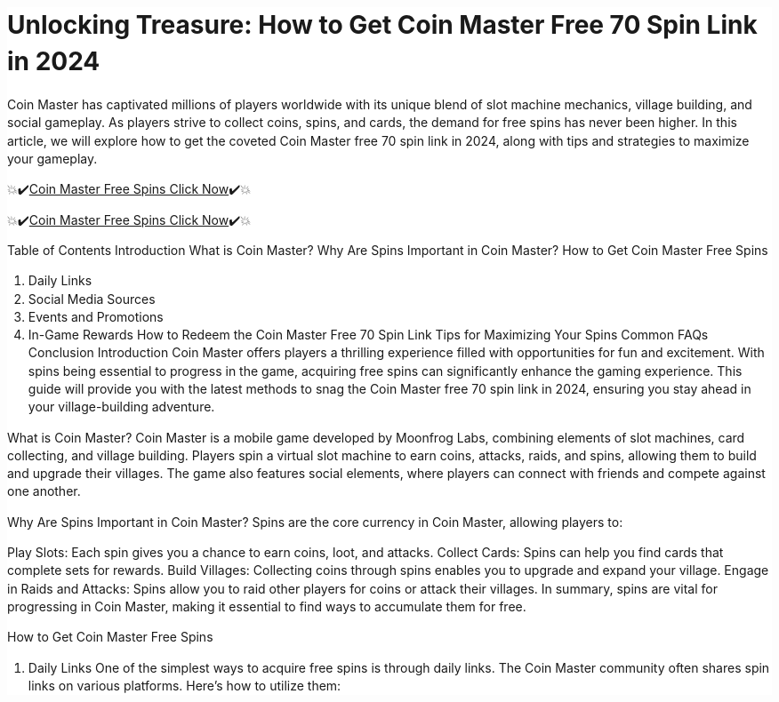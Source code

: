 # Unlocking Treasure: How to Get Coin Master Free 70 Spin Link in 2024
Coin Master has captivated millions of players worldwide with its unique blend of slot machine mechanics, village building, and social gameplay. As players strive to collect coins, spins, and cards, the demand for free spins has never been higher. In this article, we will explore how to get the coveted Coin Master free 70 spin link in 2024, along with tips and strategies to maximize your gameplay.

💥✔️[Coin Master Free Spins Click Now](https://todaylink.site/Coinspins)✔️💥

💥✔️[Coin Master Free Spins Click Now](https://todaylink.site/Coinspins)✔️💥

Table of Contents
Introduction
What is Coin Master?
Why Are Spins Important in Coin Master?
How to Get Coin Master Free Spins
1. Daily Links
2. Social Media Sources
3. Events and Promotions
4. In-Game Rewards
How to Redeem the Coin Master Free 70 Spin Link
Tips for Maximizing Your Spins
Common FAQs
Conclusion
Introduction
Coin Master offers players a thrilling experience filled with opportunities for fun and excitement. With spins being essential to progress in the game, acquiring free spins can significantly enhance the gaming experience. This guide will provide you with the latest methods to snag the Coin Master free 70 spin link in 2024, ensuring you stay ahead in your village-building adventure.

What is Coin Master?
Coin Master is a mobile game developed by Moonfrog Labs, combining elements of slot machines, card collecting, and village building. Players spin a virtual slot machine to earn coins, attacks, raids, and spins, allowing them to build and upgrade their villages. The game also features social elements, where players can connect with friends and compete against one another.

Why Are Spins Important in Coin Master?
Spins are the core currency in Coin Master, allowing players to:

Play Slots: Each spin gives you a chance to earn coins, loot, and attacks.
Collect Cards: Spins can help you find cards that complete sets for rewards.
Build Villages: Collecting coins through spins enables you to upgrade and expand your village.
Engage in Raids and Attacks: Spins allow you to raid other players for coins or attack their villages.
In summary, spins are vital for progressing in Coin Master, making it essential to find ways to accumulate them for free.

How to Get Coin Master Free Spins
1. Daily Links
One of the simplest ways to acquire free spins is through daily links. The Coin Master community often shares spin links on various platforms. Here’s how to utilize them:
